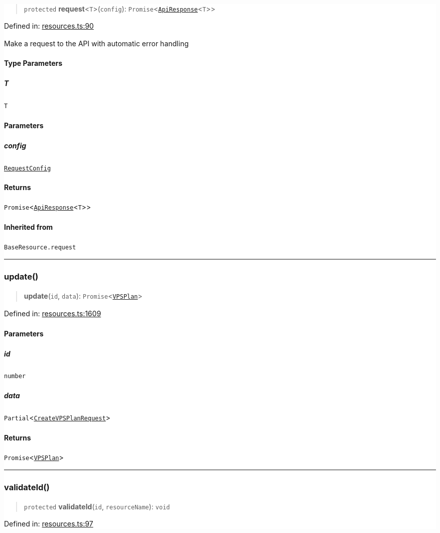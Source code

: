 > `protected` **request**\<`T`\>(`config`): `Promise`\<[`ApiResponse`](../interfaces/ApiResponse.md)\<`T`\>\>

Defined in: [resources.ts:90](https://github.com/shadmanZero/tenantos-api/blob/1c7b7035084787c8e7500a348d67d47efa9ca53a/src/resources.ts#L90)

Make a request to the API with automatic error handling

#### Type Parameters

##### T

`T`

#### Parameters

##### config

[`RequestConfig`](../interfaces/RequestConfig.md)

#### Returns

`Promise`\<[`ApiResponse`](../interfaces/ApiResponse.md)\<`T`\>\>

#### Inherited from

`BaseResource.request`

***

### update()

> **update**(`id`, `data`): `Promise`\<[`VPSPlan`](../interfaces/VPSPlan.md)\>

Defined in: [resources.ts:1609](https://github.com/shadmanZero/tenantos-api/blob/1c7b7035084787c8e7500a348d67d47efa9ca53a/src/resources.ts#L1609)

#### Parameters

##### id

`number`

##### data

`Partial`\<[`CreateVPSPlanRequest`](../type-aliases/CreateVPSPlanRequest.md)\>

#### Returns

`Promise`\<[`VPSPlan`](../interfaces/VPSPlan.md)\>

***

### validateId()

> `protected` **validateId**(`id`, `resourceName`): `void`

Defined in: [resources.ts:97](https://github.com/shadmanZero/tenantos-api/blob/1c7b7035084787c8e7500a348d67d47efa9ca53a/src/resources.ts#L97)
